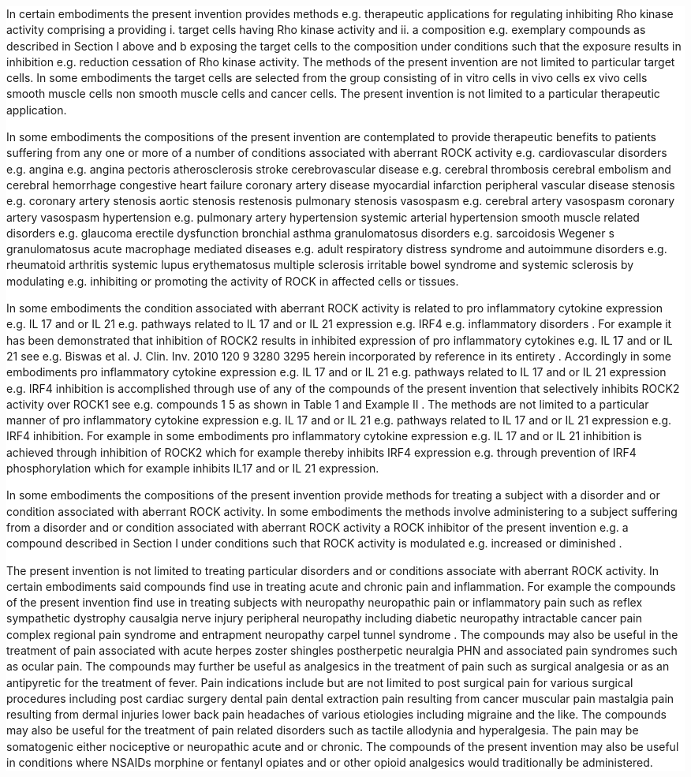 In certain embodiments the present invention provides methods e.g. therapeutic applications for regulating inhibiting Rho kinase activity comprising a providing i. target cells having Rho kinase activity and ii. a composition e.g. exemplary compounds as described in Section I above and b exposing the target cells to the composition under conditions such that the exposure results in inhibition e.g. reduction cessation of Rho kinase activity. The methods of the present invention are not limited to particular target cells. In some embodiments the target cells are selected from the group consisting of in vitro cells in vivo cells ex vivo cells smooth muscle cells non smooth muscle cells and cancer cells. The present invention is not limited to a particular therapeutic application.

In some embodiments the compositions of the present invention are contemplated to provide therapeutic benefits to patients suffering from any one or more of a number of conditions associated with aberrant ROCK activity e.g. cardiovascular disorders e.g. angina e.g. angina pectoris atherosclerosis stroke cerebrovascular disease e.g. cerebral thrombosis cerebral embolism and cerebral hemorrhage congestive heart failure coronary artery disease myocardial infarction peripheral vascular disease stenosis e.g. coronary artery stenosis aortic stenosis restenosis pulmonary stenosis vasospasm e.g. cerebral artery vasospasm coronary artery vasospasm hypertension e.g. pulmonary artery hypertension systemic arterial hypertension smooth muscle related disorders e.g. glaucoma erectile dysfunction bronchial asthma granulomatosus disorders e.g. sarcoidosis Wegener s granulomatosus acute macrophage mediated diseases e.g. adult respiratory distress syndrome and autoimmune disorders e.g. rheumatoid arthritis systemic lupus erythematosus multiple sclerosis irritable bowel syndrome and systemic sclerosis by modulating e.g. inhibiting or promoting the activity of ROCK in affected cells or tissues.

In some embodiments the condition associated with aberrant ROCK activity is related to pro inflammatory cytokine expression e.g. IL 17 and or IL 21 e.g. pathways related to IL 17 and or IL 21 expression e.g. IRF4 e.g. inflammatory disorders . For example it has been demonstrated that inhibition of ROCK2 results in inhibited expression of pro inflammatory cytokines e.g. IL 17 and or IL 21 see e.g. Biswas et al. J. Clin. Inv. 2010 120 9 3280 3295 herein incorporated by reference in its entirety . Accordingly in some embodiments pro inflammatory cytokine expression e.g. IL 17 and or IL 21 e.g. pathways related to IL 17 and or IL 21 expression e.g. IRF4 inhibition is accomplished through use of any of the compounds of the present invention that selectively inhibits ROCK2 activity over ROCK1 see e.g. compounds 1 5 as shown in Table 1 and Example II . The methods are not limited to a particular manner of pro inflammatory cytokine expression e.g. IL 17 and or IL 21 e.g. pathways related to IL 17 and or IL 21 expression e.g. IRF4 inhibition. For example in some embodiments pro inflammatory cytokine expression e.g. IL 17 and or IL 21 inhibition is achieved through inhibition of ROCK2 which for example thereby inhibits IRF4 expression e.g. through prevention of IRF4 phosphorylation which for example inhibits IL17 and or IL 21 expression.

In some embodiments the compositions of the present invention provide methods for treating a subject with a disorder and or condition associated with aberrant ROCK activity. In some embodiments the methods involve administering to a subject suffering from a disorder and or condition associated with aberrant ROCK activity a ROCK inhibitor of the present invention e.g. a compound described in Section I under conditions such that ROCK activity is modulated e.g. increased or diminished .

The present invention is not limited to treating particular disorders and or conditions associate with aberrant ROCK activity. In certain embodiments said compounds find use in treating acute and chronic pain and inflammation. For example the compounds of the present invention find use in treating subjects with neuropathy neuropathic pain or inflammatory pain such as reflex sympathetic dystrophy causalgia nerve injury peripheral neuropathy including diabetic neuropathy intractable cancer pain complex regional pain syndrome and entrapment neuropathy carpel tunnel syndrome . The compounds may also be useful in the treatment of pain associated with acute herpes zoster shingles postherpetic neuralgia PHN and associated pain syndromes such as ocular pain. The compounds may further be useful as analgesics in the treatment of pain such as surgical analgesia or as an antipyretic for the treatment of fever. Pain indications include but are not limited to post surgical pain for various surgical procedures including post cardiac surgery dental pain dental extraction pain resulting from cancer muscular pain mastalgia pain resulting from dermal injuries lower back pain headaches of various etiologies including migraine and the like. The compounds may also be useful for the treatment of pain related disorders such as tactile allodynia and hyperalgesia. The pain may be somatogenic either nociceptive or neuropathic acute and or chronic. The compounds of the present invention may also be useful in conditions where NSAIDs morphine or fentanyl opiates and or other opioid analgesics would traditionally be administered.
